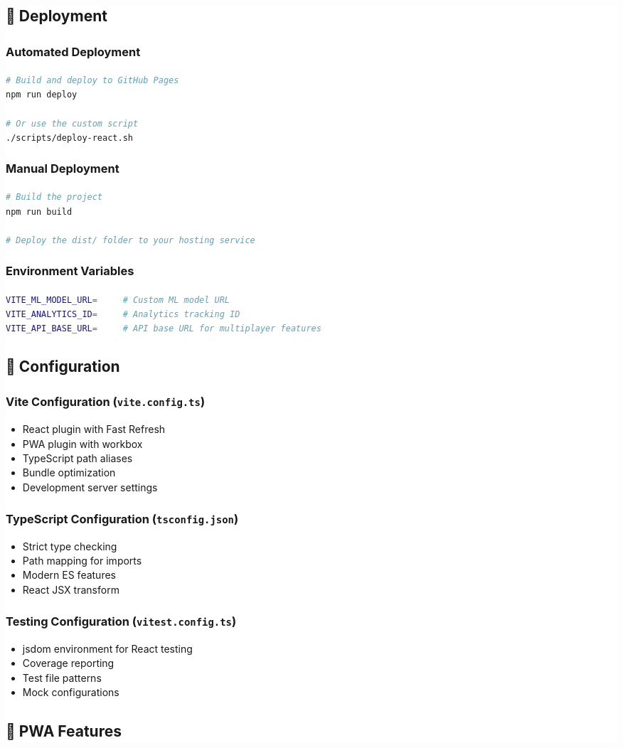 ## 🚀 **Deployment**

### **Automated Deployment**
```bash
# Build and deploy to GitHub Pages
npm run deploy

# Or use the custom script
./scripts/deploy-react.sh
```

### **Manual Deployment**
```bash
# Build the project
npm run build

# Deploy the dist/ folder to your hosting service
```

### **Environment Variables**
```bash
VITE_ML_MODEL_URL=     # Custom ML model URL
VITE_ANALYTICS_ID=     # Analytics tracking ID
VITE_API_BASE_URL=     # API base URL for multiplayer features
```

## 🔧 **Configuration**

### **Vite Configuration** (`vite.config.ts`)
- React plugin with Fast Refresh
- PWA plugin with workbox
- TypeScript path aliases
- Bundle optimization
- Development server settings

### **TypeScript Configuration** (`tsconfig.json`)
- Strict type checking
- Path mapping for imports
- Modern ES features
- React JSX transform

### **Testing Configuration** (`vitest.config.ts`)
- jsdom environment for React testing
- Coverage reporting
- Test file patterns
- Mock configurations

## 📱 **PWA Features**
